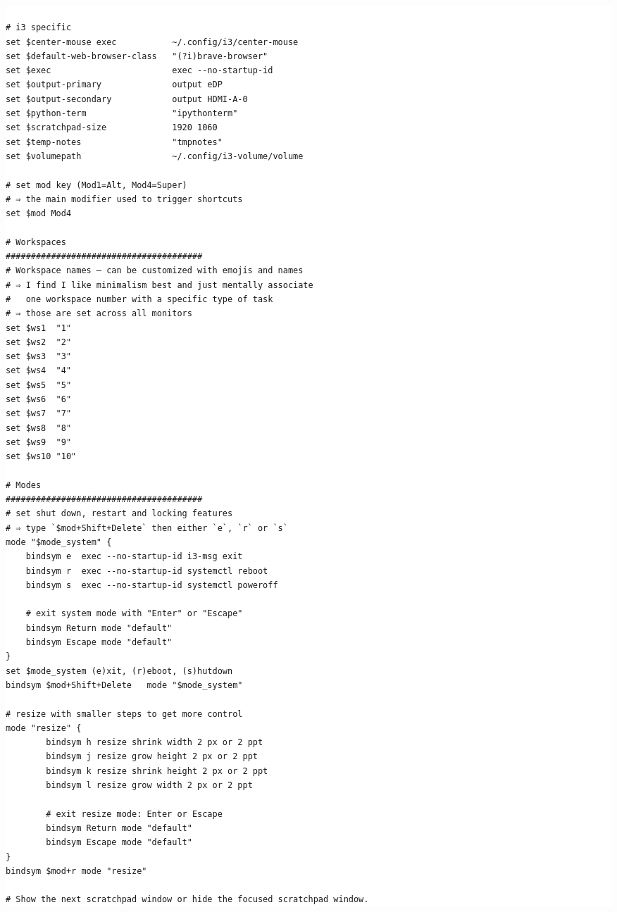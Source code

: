 ```{.bash}

# i3 specific
set $center-mouse exec           ~/.config/i3/center-mouse
set $default-web-browser-class   "(?i)brave-browser"
set $exec                        exec --no-startup-id
set $output-primary              output eDP
set $output-secondary            output HDMI-A-0
set $python-term                 "ipythonterm"
set $scratchpad-size             1920 1060
set $temp-notes                  "tmpnotes"
set $volumepath                  ~/.config/i3-volume/volume

# set mod key (Mod1=Alt, Mod4=Super)
# ⇒ the main modifier used to trigger shortcuts
set $mod Mod4

# Workspaces
#######################################
# Workspace names — can be customized with emojis and names
# ⇒ I find I like minimalism best and just mentally associate
#   one workspace number with a specific type of task
# ⇒ those are set across all monitors
set $ws1  "1"
set $ws2  "2"
set $ws3  "3"
set $ws4  "4"
set $ws5  "5"
set $ws6  "6"
set $ws7  "7"
set $ws8  "8"
set $ws9  "9"
set $ws10 "10"

# Modes
#######################################
# set shut down, restart and locking features
# ⇒ type `$mod+Shift+Delete` then either `e`, `r` or `s`
mode "$mode_system" {
    bindsym e  exec --no-startup-id i3-msg exit
    bindsym r  exec --no-startup-id systemctl reboot
    bindsym s  exec --no-startup-id systemctl poweroff

    # exit system mode with "Enter" or "Escape"
    bindsym Return mode "default"
    bindsym Escape mode "default"
}
set $mode_system (e)xit, (r)eboot, (s)hutdown
bindsym $mod+Shift+Delete   mode "$mode_system"

# resize with smaller steps to get more control
mode "resize" {
        bindsym h resize shrink width 2 px or 2 ppt
        bindsym j resize grow height 2 px or 2 ppt
        bindsym k resize shrink height 2 px or 2 ppt
        bindsym l resize grow width 2 px or 2 ppt

        # exit resize mode: Enter or Escape
        bindsym Return mode "default"
        bindsym Escape mode "default"
}
bindsym $mod+r mode "resize"

# Show the next scratchpad window or hide the focused scratchpad window.
```